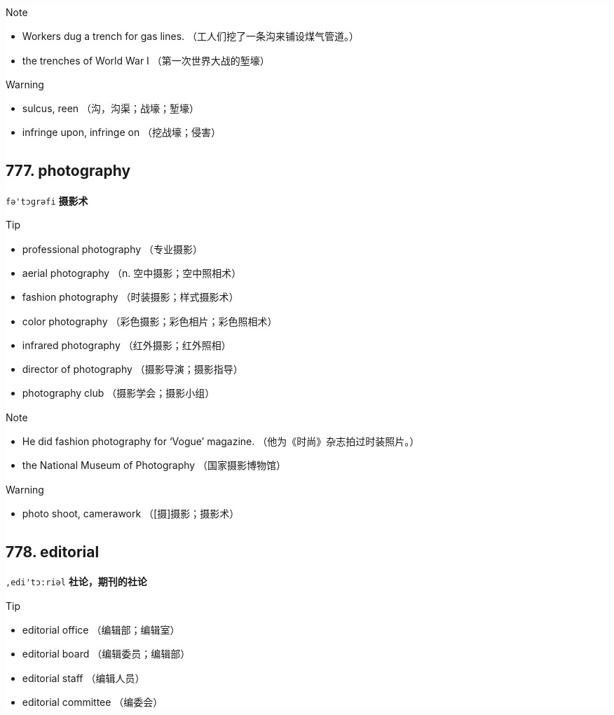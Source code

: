 > [!NOTE]
>
> - Workers dug a trench for gas lines. （工人们挖了一条沟来铺设煤气管道。）
>
> - the trenches of World War I （第一次世界大战的堑壕）
>

> [!WARNING]
>
> - sulcus, reen （沟，沟渠；战壕；堑壕）
>
> - infringe upon, infringe on （挖战壕；侵害）
>

## 777. photography

`fə'tɔɡrəfi`  **摄影术**

> [!TIP]
>
> - professional photography （专业摄影）
>
> - aerial photography （n. 空中摄影；空中照相术）
>
> - fashion photography （时装摄影；样式摄影术）
>
> - color photography （彩色摄影；彩色相片；彩色照相术）
>
> - infrared photography （红外摄影；红外照相）
>
> - director of photography （摄影导演；摄影指导）
>
> - photography club （摄影学会；摄影小组）
>

> [!NOTE]
>
> - He did fashion photography for ‘Vogue’ magazine. （他为《时尚》杂志拍过时装照片。）
>
> - the National Museum of Photography （国家摄影博物馆）
>

> [!WARNING]
>
> - photo shoot, camerawork （[摄]摄影；摄影术）
>

## 778. editorial

`,edi'tɔ:riəl`  **社论，期刊的社论**

> [!TIP]
>
> - editorial office （编辑部；编辑室）
>
> - editorial board （编辑委员；编辑部）
>
> - editorial staff （编辑人员）
>
> - editorial committee （编委会）
>
